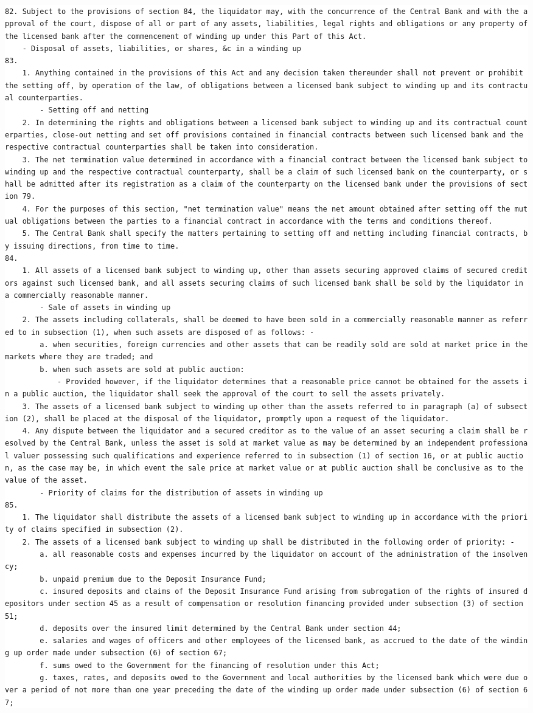     82. Subject to the provisions of section 84, the liquidator may, with the concurrence of the Central Bank and with the approval of the court, dispose of all or part of any assets, liabilities, legal rights and obligations or any property of the licensed bank after the commencement of winding up under this Part of this Act.
        - Disposal of assets, liabilities, or shares, &c in a winding up
    83. 
        1. Anything contained in the provisions of this Act and any decision taken thereunder shall not prevent or prohibit the setting off, by operation of the law, of obligations between a licensed bank subject to winding up and its contractual counterparties.
            - Setting off and netting
        2. In determining the rights and obligations between a licensed bank subject to winding up and its contractual counterparties, close-out netting and set off provisions contained in financial contracts between such licensed bank and the respective contractual counterparties shall be taken into consideration.
        3. The net termination value determined in accordance with a financial contract between the licensed bank subject to winding up and the respective contractual counterparty, shall be a claim of such licensed bank on the counterparty, or shall be admitted after its registration as a claim of the counterparty on the licensed bank under the provisions of section 79.
        4. For the purposes of this section, "net termination value" means the net amount obtained after setting off the mutual obligations between the parties to a financial contract in accordance with the terms and conditions thereof.
        5. The Central Bank shall specify the matters pertaining to setting off and netting including financial contracts, by issuing directions, from time to time.
    84. 
        1. All assets of a licensed bank subject to winding up, other than assets securing approved claims of secured creditors against such licensed bank, and all assets securing claims of such licensed bank shall be sold by the liquidator in a commercially reasonable manner.
            - Sale of assets in winding up
        2. The assets including collaterals, shall be deemed to have been sold in a commercially reasonable manner as referred to in subsection (1), when such assets are disposed of as follows: -
            a. when securities, foreign currencies and other assets that can be readily sold are sold at market price in the markets where they are traded; and
            b. when such assets are sold at public auction:
                - Provided however, if the liquidator determines that a reasonable price cannot be obtained for the assets in a public auction, the liquidator shall seek the approval of the court to sell the assets privately.
        3. The assets of a licensed bank subject to winding up other than the assets referred to in paragraph (a) of subsection (2), shall be placed at the disposal of the liquidator, promptly upon a request of the liquidator.
        4. Any dispute between the liquidator and a secured creditor as to the value of an asset securing a claim shall be resolved by the Central Bank, unless the asset is sold at market value as may be determined by an independent professional valuer possessing such qualifications and experience referred to in subsection (1) of section 16, or at public auction, as the case may be, in which event the sale price at market value or at public auction shall be conclusive as to the value of the asset.
            - Priority of claims for the distribution of assets in winding up
    85. 
        1. The liquidator shall distribute the assets of a licensed bank subject to winding up in accordance with the priority of claims specified in subsection (2).
        2. The assets of a licensed bank subject to winding up shall be distributed in the following order of priority: -
            a. all reasonable costs and expenses incurred by the liquidator on account of the administration of the insolvency;
            b. unpaid premium due to the Deposit Insurance Fund;
            c. insured deposits and claims of the Deposit Insurance Fund arising from subrogation of the rights of insured depositors under section 45 as a result of compensation or resolution financing provided under subsection (3) of section 51;
            d. deposits over the insured limit determined by the Central Bank under section 44;
            e. salaries and wages of officers and other employees of the licensed bank, as accrued to the date of the winding up order made under subsection (6) of section 67;
            f. sums owed to the Government for the financing of resolution under this Act;
            g. taxes, rates, and deposits owed to the Government and local authorities by the licensed bank which were due over a period of not more than one year preceding the date of the winding up order made under subsection (6) of section 67;
